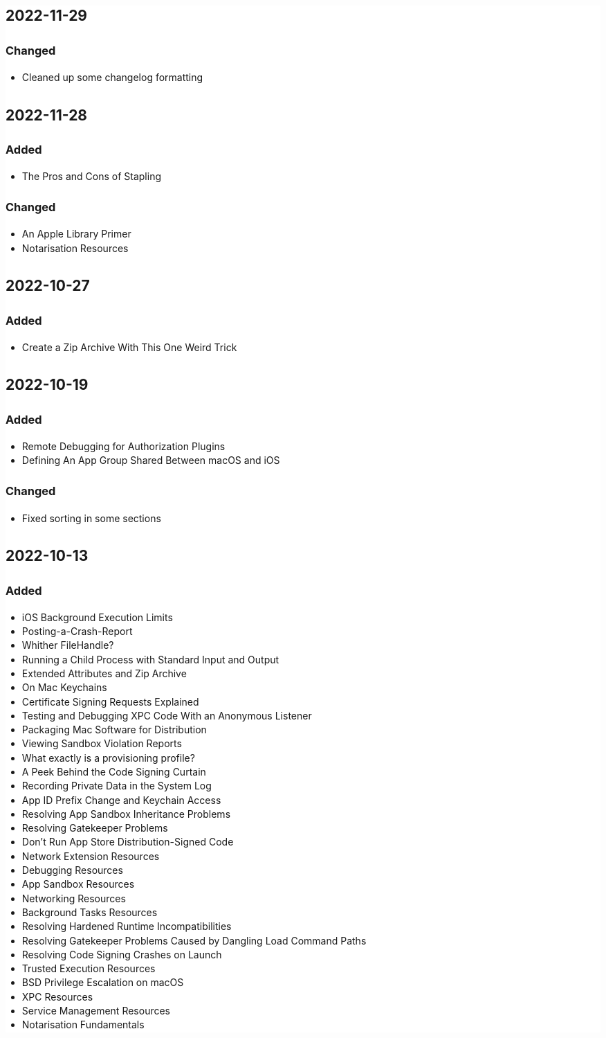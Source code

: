 ## 2022-11-29
### Changed
- Cleaned up some changelog formatting

## 2022-11-28
### Added
- The Pros and Cons of Stapling

### Changed
- An Apple Library Primer
- Notarisation Resources

## 2022-10-27
### Added
- Create a Zip Archive With This One Weird Trick

## 2022-10-19
### Added
- Remote Debugging for Authorization Plugins
- Defining An App Group Shared Between macOS and iOS

### Changed
- Fixed sorting in some sections

## 2022-10-13
### Added
- iOS Background Execution Limits
- Posting-a-Crash-Report
- Whither FileHandle?
- Running a Child Process with Standard Input and Output
- Extended Attributes and Zip Archive
- On Mac Keychains
- Certificate Signing Requests Explained
- Testing and Debugging XPC Code With an Anonymous Listener
- Packaging Mac Software for Distribution
- Viewing Sandbox Violation Reports
- What exactly is a provisioning profile?
- A Peek Behind the Code Signing Curtain
- Recording Private Data in the System Log
- App ID Prefix Change and Keychain Access
- Resolving App Sandbox Inheritance Problems
- Resolving Gatekeeper Problems
- Don’t Run App Store Distribution-Signed Code
- Network Extension Resources
- Debugging Resources
- App Sandbox Resources
- Networking Resources
- Background Tasks Resources
- Resolving Hardened Runtime Incompatibilities
- Resolving Gatekeeper Problems Caused by Dangling Load Command Paths
- Resolving Code Signing Crashes on Launch
- Trusted Execution Resources
- BSD Privilege Escalation on macOS
- XPC Resources
- Service Management Resources
- Notarisation Fundamentals